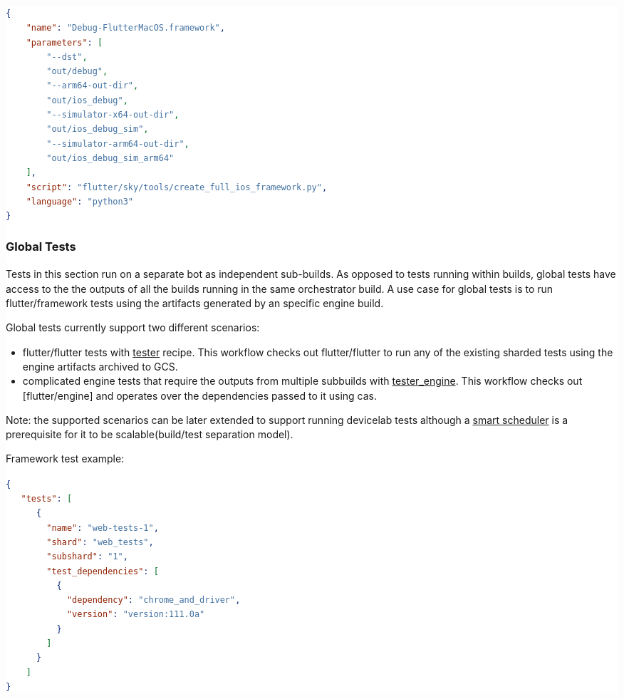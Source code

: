 ```json
{
    "name": "Debug-FlutterMacOS.framework",
    "parameters": [
        "--dst",
        "out/debug",
        "--arm64-out-dir",
        "out/ios_debug",
        "--simulator-x64-out-dir",
        "out/ios_debug_sim",
        "--simulator-arm64-out-dir",
        "out/ios_debug_sim_arm64"
    ],
    "script": "flutter/sky/tools/create_full_ios_framework.py",
    "language": "python3"
}
```

### Global Tests

Tests in this section run on a separate bot as independent sub-builds.
As opposed to tests running within builds, global tests have access to the
the outputs of all the builds running in the same orchestrator build. A
use case for global tests is to run flutter/framework tests using the
artifacts generated by an specific engine build.

Global tests currently support two different scenarios:

* flutter/flutter tests with [tester](https://flutter.googlesource.com/recipes/+/refs/heads/main/recipes/engine_v2/tester.py)
  recipe. This workflow checks out flutter/flutter to run any of the existing
  sharded tests using the engine artifacts archived to GCS.
* complicated engine tests that require the outputs from multiple subbuilds
  with [tester_engine](https://flutter.googlesource.com/recipes/+/refs/heads/main/recipes/engine_v2/tester_engine.py).
  This workflow checks out [flutter/engine] and operates over the dependencies passed to it using cas.

Note: the supported scenarios can be later extended to support running devicelab tests although a
[smart scheduler](https://github.com/flutter/flutter/issues/128294) is a prerequisite for
it to be scalable(build/test separation model).

Framework test example:

```json
{
   "tests": [
      {
        "name": "web-tests-1",
        "shard": "web_tests",
        "subshard": "1",
        "test_dependencies": [
          {
            "dependency": "chrome_and_driver",
            "version": "version:111.0a"
          }
        ]
      }
    ]
}
```
